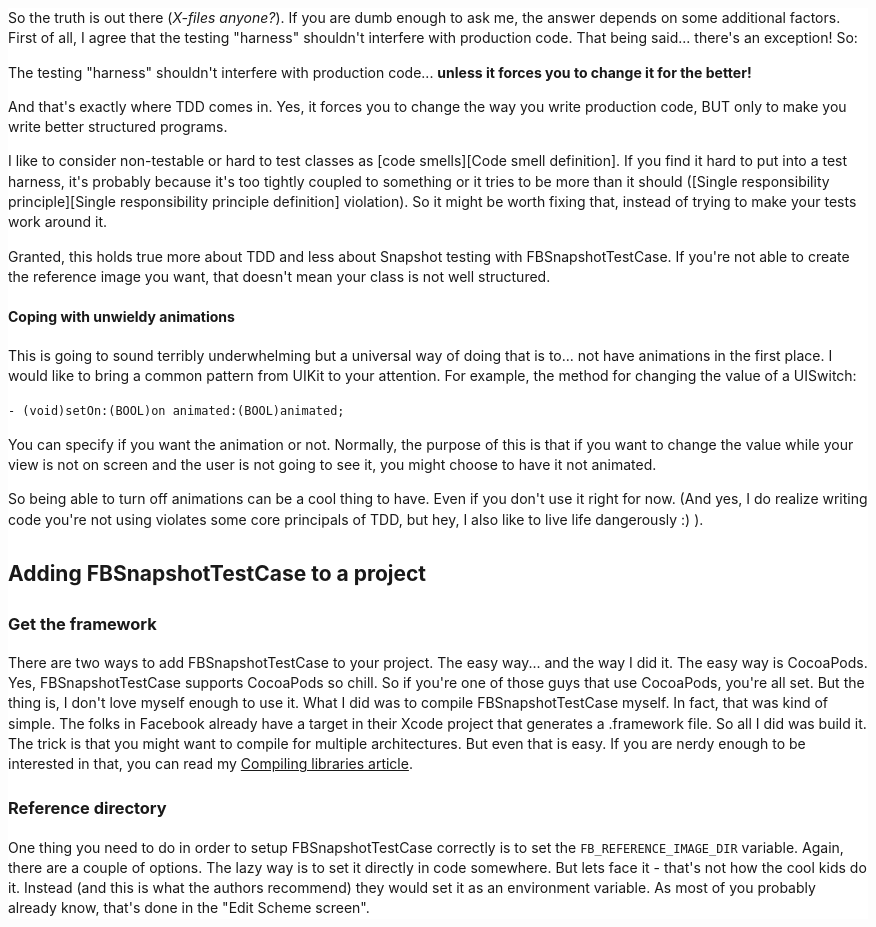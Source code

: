 So the truth is out there (_X-files anyone?_). If you are dumb enough to ask me, the answer depends on some additional factors.
First of all, I agree that the testing "harness" shouldn't interfere with production code. That being said... there's an exception! So:

The testing "harness" shouldn't interfere with production code... **unless it forces you to change it for the better!**

And that's exactly where TDD comes in. Yes, it forces you to change the way you write production code, BUT only to make you write better structured programs.

I like to consider non-testable or hard to test classes as [code smells][Code smell definition]. If you find it hard to put into a test harness, it's probably because it's too tightly coupled to something or it tries to be more than it should ([Single responsibility principle][Single responsibility principle definition] violation). So it might be worth fixing that, instead of trying to make your tests work around it.

Granted, this holds true more about TDD and less about Snapshot testing with FBSnapshotTestCase. If you're not able to create the reference image you want, that doesn't mean your class is not well structured.

#### Coping with unwieldy animations

This is going to sound terribly underwhelming but a universal way of doing that is to... not have animations in the first place. I would like to bring a common pattern from UIKit to your attention. For example, the method for changing the value of a UISwitch:
```objc
- (void)setOn:(BOOL)on animated:(BOOL)animated;
```
You can specify if you want the animation or not. Normally, the purpose of this is that if you want to change the value while your view is not on screen and the user is not going to see it, you might choose to have it not animated.

So being able to turn off animations can be a cool thing to have. Even if you don't use it right for now. (And yes, I do realize writing code you're not using violates some core principals of TDD, but hey, I also like to live life dangerously :) ).

## Adding FBSnapshotTestCase to a project

### Get the framework

There are two ways to add FBSnapshotTestCase to your project. The easy way... and the way I did it. The easy way is CocoaPods. Yes, FBSnapshotTestCase supports CocoaPods so chill. So if you're one of those guys that use CocoaPods, you're all set. But the thing is, I don't love myself enough to use it. What I did was to compile FBSnapshotTestCase myself. In fact, that was kind of simple. The folks in Facebook already have a target in their Xcode project that generates a .framework file. So all I did was build it. The trick is that you might want to compile for multiple architectures. But even that is easy. If you are nerdy enough to be interested in that, you can read my [Compiling libraries article][link to compiling libraries article].

### Reference directory

One thing you need to do in order to setup FBSnapshotTestCase correctly is to set the `FB_REFERENCE_IMAGE_DIR` variable. Again, there are a couple of options. The lazy way is to set it directly in code somewhere. But lets face it - that's not how the cool kids do it. Instead (and this is what the authors recommend) they would set it as an environment variable. As most of you probably already know, that's done in the "Edit Scheme screen".


[Test-driven development with OCUnit article]: http://devmonologue.com/ios/test-driven-development/test-driven-development-ocunit/
[link to compiling libraries article]: http://devmonologue.com/ios/using-libraries/compiling-libraries/
[Creating Launch Agents link]: https://developer.apple.com/library/mac/documentation/MacOSX/Conceptual/BPSystemStartup/Chapters/CreatingLaunchdJobs.html
[Jenkins as a Launch Agent article]: http://staxmanade.com/2015/01/setting-jenkins-up-to-run-xctool-and-xcode-simulator-tests/
[Link to github page]: https://github.com/facebook/ios-snapshot-test-case/